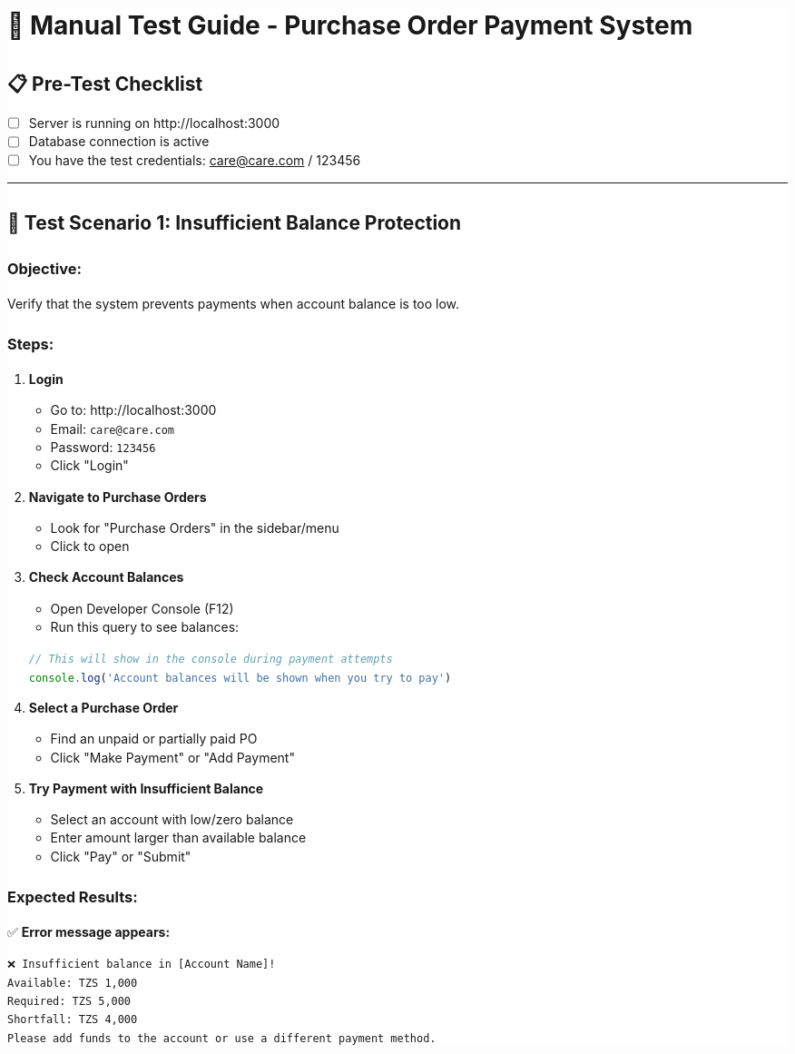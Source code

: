# 🧪 Manual Test Guide - Purchase Order Payment System

## 📋 Pre-Test Checklist

- [ ] Server is running on http://localhost:3000
- [ ] Database connection is active
- [ ] You have the test credentials: care@care.com / 123456

---

## 🎯 Test Scenario 1: Insufficient Balance Protection

### Objective:
Verify that the system prevents payments when account balance is too low.

### Steps:
1. **Login**
   - Go to: http://localhost:3000
   - Email: `care@care.com`
   - Password: `123456`
   - Click "Login"

2. **Navigate to Purchase Orders**
   - Look for "Purchase Orders" in the sidebar/menu
   - Click to open

3. **Check Account Balances**
   - Open Developer Console (F12)
   - Run this query to see balances:
   ```javascript
   // This will show in the console during payment attempts
   console.log('Account balances will be shown when you try to pay')
   ```

4. **Select a Purchase Order**
   - Find an unpaid or partially paid PO
   - Click "Make Payment" or "Add Payment"

5. **Try Payment with Insufficient Balance**
   - Select an account with low/zero balance
   - Enter amount larger than available balance
   - Click "Pay" or "Submit"

### Expected Results:
✅ **Error message appears:**
```
❌ Insufficient balance in [Account Name]!
Available: TZS 1,000
Required: TZS 5,000
Shortfall: TZS 4,000
Please add funds to the account or use a different payment method.
```
